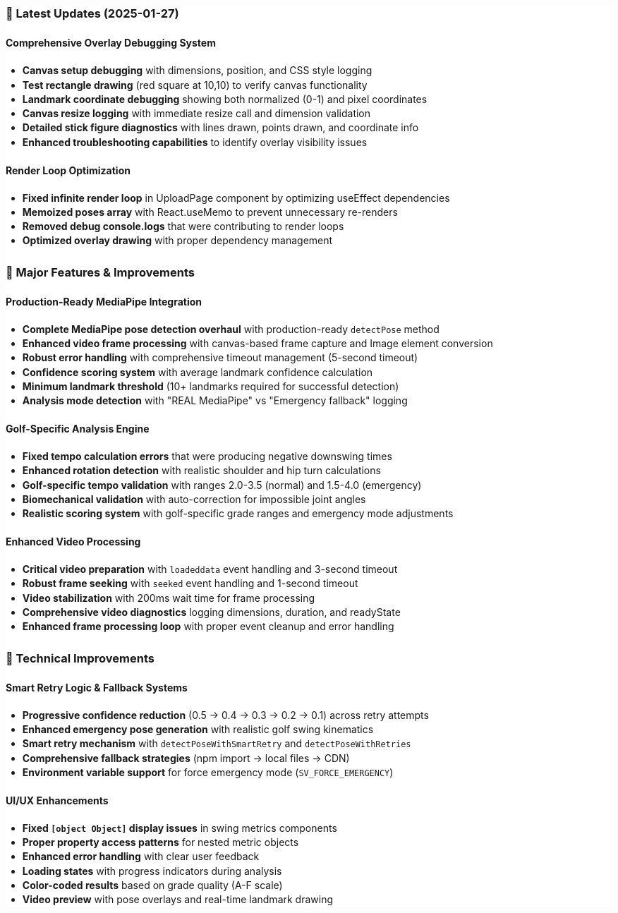 ### 🔧 Latest Updates (2025-01-27)

#### **Comprehensive Overlay Debugging System**
- **Canvas setup debugging** with dimensions, position, and CSS style logging
- **Test rectangle drawing** (red square at 10,10) to verify canvas functionality
- **Landmark coordinate debugging** showing both normalized (0-1) and pixel coordinates
- **Canvas resize logging** with immediate resize call and dimension validation
- **Detailed stick figure diagnostics** with lines drawn, points drawn, and coordinate info
- **Enhanced troubleshooting capabilities** to identify overlay visibility issues

#### **Render Loop Optimization**
- **Fixed infinite render loop** in UploadPage component by optimizing useEffect dependencies
- **Memoized poses array** with React.useMemo to prevent unnecessary re-renders
- **Removed debug console.logs** that were contributing to render loops
- **Optimized overlay drawing** with proper dependency management

### 🎯 Major Features & Improvements

#### **Production-Ready MediaPipe Integration**
- **Complete MediaPipe pose detection overhaul** with production-ready `detectPose` method
- **Enhanced video frame processing** with canvas-based frame capture and Image element conversion
- **Robust error handling** with comprehensive timeout management (5-second timeout)
- **Confidence scoring system** with average landmark confidence calculation
- **Minimum landmark threshold** (10+ landmarks required for successful detection)
- **Analysis mode detection** with "REAL MediaPipe" vs "Emergency fallback" logging

#### **Golf-Specific Analysis Engine**
- **Fixed tempo calculation errors** that were producing negative downswing times
- **Enhanced rotation detection** with realistic shoulder and hip turn calculations
- **Golf-specific tempo validation** with ranges 2.0-3.5 (normal) and 1.5-4.0 (emergency)
- **Biomechanical validation** with auto-correction for impossible joint angles
- **Realistic scoring system** with golf-specific grade ranges and emergency mode adjustments

#### **Enhanced Video Processing**
- **Critical video preparation** with `loadeddata` event handling and 3-second timeout
- **Robust frame seeking** with `seeked` event handling and 1-second timeout
- **Video stabilization** with 200ms wait time for frame processing
- **Comprehensive video diagnostics** logging dimensions, duration, and readyState
- **Enhanced frame processing loop** with proper event cleanup and error handling

### 🔧 Technical Improvements

#### **Smart Retry Logic & Fallback Systems**
- **Progressive confidence reduction** (0.5 → 0.4 → 0.3 → 0.2 → 0.1) across retry attempts
- **Enhanced emergency pose generation** with realistic golf swing kinematics
- **Smart retry mechanism** with `detectPoseWithSmartRetry` and `detectPoseWithRetries`
- **Comprehensive fallback strategies** (npm import → local files → CDN)
- **Environment variable support** for force emergency mode (`SV_FORCE_EMERGENCY`)

#### **UI/UX Enhancements**
- **Fixed `[object Object]` display issues** in swing metrics components
- **Proper property access patterns** for nested metric objects
- **Enhanced error handling** with clear user feedback
- **Loading states** with progress indicators during analysis
- **Color-coded results** based on grade quality (A-F scale)
- **Video preview** with pose overlays and real-time landmark drawing
